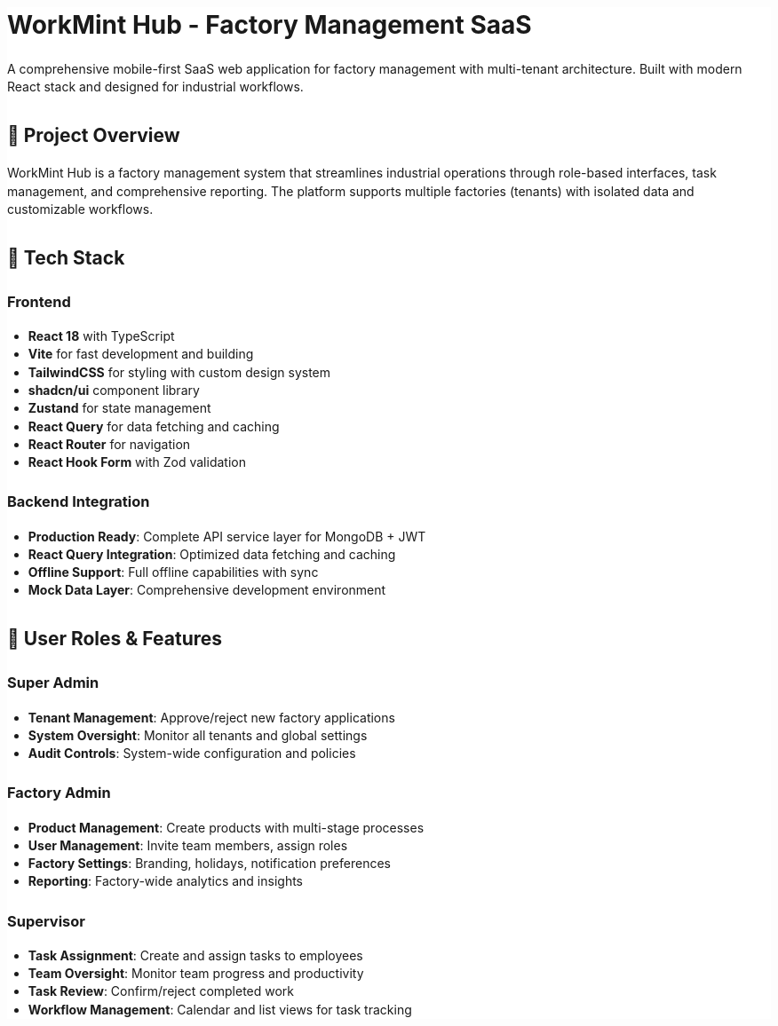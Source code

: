 # WorkMint Hub - Factory Management SaaS

A comprehensive mobile-first SaaS web application for factory management with multi-tenant architecture. Built with modern React stack and designed for industrial workflows.

## 🎯 Project Overview

WorkMint Hub is a factory management system that streamlines industrial operations through role-based interfaces, task management, and comprehensive reporting. The platform supports multiple factories (tenants) with isolated data and customizable workflows.

## 🚀 Tech Stack

### Frontend
- **React 18** with TypeScript
- **Vite** for fast development and building
- **TailwindCSS** for styling with custom design system
- **shadcn/ui** component library
- **Zustand** for state management
- **React Query** for data fetching and caching
- **React Router** for navigation
- **React Hook Form** with Zod validation

### Backend Integration
- **Production Ready**: Complete API service layer for MongoDB + JWT
- **React Query Integration**: Optimized data fetching and caching
- **Offline Support**: Full offline capabilities with sync
- **Mock Data Layer**: Comprehensive development environment

## 👥 User Roles & Features

### Super Admin
- **Tenant Management**: Approve/reject new factory applications
- **System Oversight**: Monitor all tenants and global settings
- **Audit Controls**: System-wide configuration and policies

### Factory Admin
- **Product Management**: Create products with multi-stage processes
- **User Management**: Invite team members, assign roles
- **Factory Settings**: Branding, holidays, notification preferences
- **Reporting**: Factory-wide analytics and insights

### Supervisor
- **Task Assignment**: Create and assign tasks to employees
- **Team Oversight**: Monitor team progress and productivity
- **Task Review**: Confirm/reject completed work
- **Workflow Management**: Calendar and list views for task tracking
